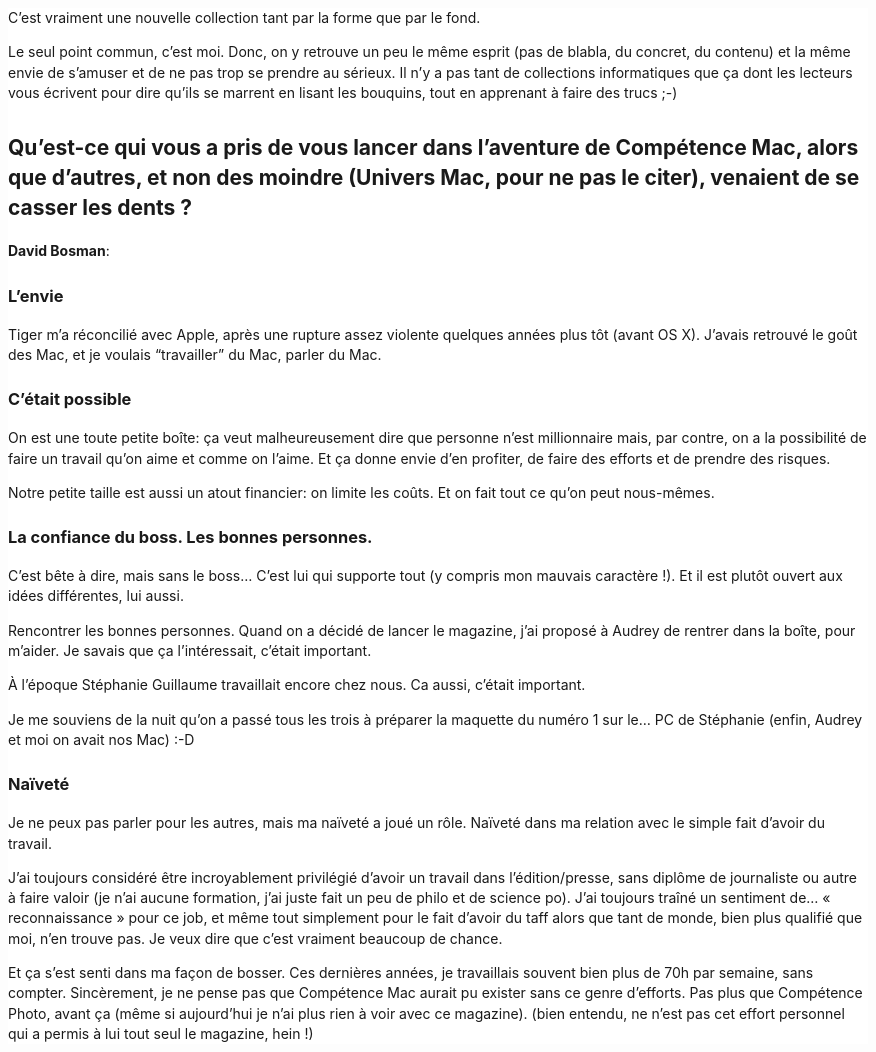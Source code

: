 C’est vraiment une nouvelle collection tant par la forme que par le fond.

Le seul point commun, c’est moi. Donc, on y retrouve un peu le même esprit (pas de blabla, du concret, du contenu) et la même envie de s’amuser et de ne pas trop se prendre au sérieux. Il n’y a pas tant de collections informatiques que ça dont les lecteurs vous écrivent pour dire qu’ils se marrent en lisant les bouquins, tout en apprenant à faire des trucs ;-)

## Qu’est-ce qui vous a pris de vous lancer dans l’aventure de Compétence Mac, alors que d’autres, et non des moindre (Univers Mac, pour ne pas le citer), venaient de se casser les dents ?

**David Bosman**: 
### L’envie

Tiger m’a réconcilié avec Apple, après une rupture assez violente quelques années plus tôt (avant OS X). J’avais retrouvé le goût des Mac, et je voulais “travailler” du Mac, parler du Mac.

### C’était possible

On est une toute petite boîte: ça veut malheureusement dire que personne n’est millionnaire mais, par contre, on a la possibilité de faire un travail qu’on aime et comme on l’aime. Et ça donne envie d’en profiter, de faire des efforts et de prendre des risques.

Notre petite taille est aussi un atout financier: on limite les coûts. Et on fait tout ce qu’on peut nous-mêmes.

### La confiance du boss. Les bonnes personnes.

C’est bête à dire, mais sans le boss… C’est lui qui supporte tout (y compris mon mauvais caractère !). Et il est plutôt ouvert aux idées différentes, lui aussi.

Rencontrer les bonnes personnes. Quand on a décidé de lancer le magazine, j’ai proposé à Audrey de rentrer dans la boîte, pour m’aider. Je savais que ça l’intéressait, c’était important.

À l’époque Stéphanie Guillaume travaillait encore chez nous. Ca aussi, c’était important.

Je me souviens de la nuit qu’on a passé tous les trois à préparer la maquette du numéro 1 sur le… PC de Stéphanie (enfin, Audrey et moi on avait nos Mac) :-D

### Naïveté

Je ne peux pas parler pour les autres, mais ma naïveté a joué un rôle. Naïveté dans ma relation avec le simple fait d’avoir du travail.

J’ai toujours considéré être incroyablement privilégié d’avoir un travail dans l’édition/presse, sans diplôme de journaliste ou autre à faire valoir (je n’ai aucune formation, j’ai juste fait un peu de philo et de science po). J’ai toujours traîné un sentiment de… « reconnaissance » pour ce job, et même tout simplement pour le fait d’avoir du taff alors que tant de monde, bien plus qualifié que moi, n’en trouve pas. Je veux dire que c’est vraiment beaucoup de chance.

Et ça s’est senti dans ma façon de bosser. Ces dernières années, je travaillais souvent bien plus de 70h par semaine, sans compter. Sincèrement, je ne pense pas que Compétence Mac aurait pu exister sans ce genre d’efforts. Pas plus que Compétence Photo, avant ça (même si aujourd’hui je n’ai plus rien à voir avec ce magazine).
(bien entendu, ne n’est pas cet effort personnel qui a permis à lui tout seul le magazine, hein !)
